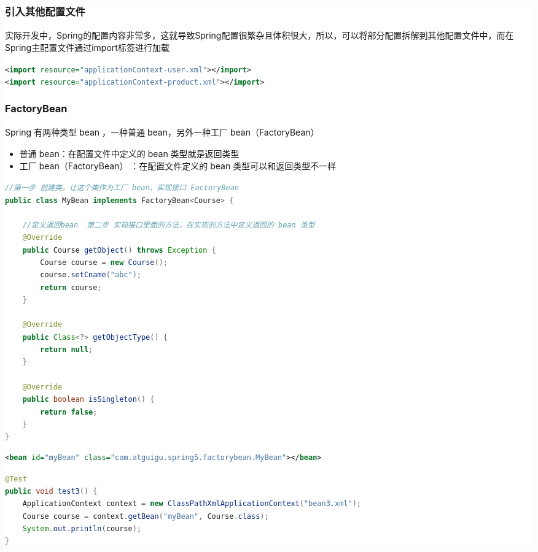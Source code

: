 

### 引入其他配置文件


实际开发中，Spring的配置内容非常多，这就导致Spring配置很繁杂且体积很大，所以，可以将部分配置拆解到其他配置文件中，而在Spring主配置文件通过import标签进行加载



```xml
<import resource="applicationContext-user.xml"></import>
<import resource="applicationContext-product.xml"></import>
```



### FactoryBean


Spring 有两种类型 bean ，一种普通 bean，另外一种工厂 bean（FactoryBean）



+ 普通 bean：在配置文件中定义的 bean 类型就是返回类型
+ 工厂 bean（FactoryBean） ：在配置文件定义的 bean 类型可以和返回类型不一样



```java
//第一步 创建类，让这个类作为工厂 bean，实现接口 FactoryBean
public class MyBean implements FactoryBean<Course> {

    //定义返回bean  第二步 实现接口里面的方法，在实现的方法中定义返回的 bean 类型
    @Override
    public Course getObject() throws Exception {
        Course course = new Course();
        course.setCname("abc");
        return course;
    }

    @Override
    public Class<?> getObjectType() {
        return null;
    }

    @Override
    public boolean isSingleton() {
        return false;
    }
}
```



```xml
<bean id="myBean" class="com.atguigu.spring5.factorybean.MyBean"></bean>
```



```java
@Test
public void test3() {
    ApplicationContext context = new ClassPathXmlApplicationContext("bean3.xml");
    Course course = context.getBean("myBean", Course.class);
    System.out.println(course);
}
```
